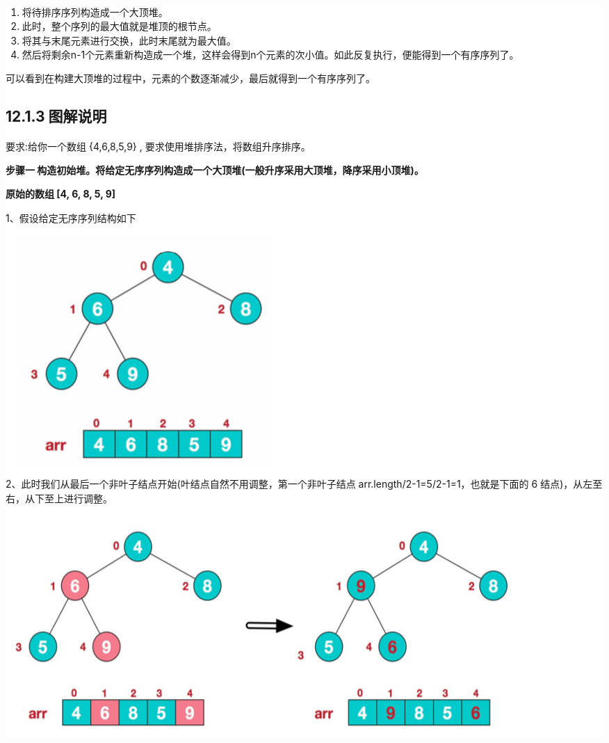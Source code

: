 

1. 将待排序序列构造成一个大顶堆。
2. 此时，整个序列的最大值就是堆顶的根节点。
3. 将其与末尾元素进行交换，此时末尾就为最大值。
4. 然后将剩余n-1个元素重新构造成一个堆，这样会得到n个元素的次小值。如此反复执行，便能得到一个有序序列了。

可以看到在构建大顶堆的过程中，元素的个数逐渐减少，最后就得到一个有序序列了。



## 12.1.3 图解说明



要求:给你一个数组 {4,6,8,5,9} , 要求使用堆排序法，将数组升序排序。

**步骤一 构造初始堆。将给定无序序列构造成一个大顶堆(一般升序采用大顶堆，降序采用小顶堆)。**

**原始的数组 [4, 6, 8, 5, 9]**

1、假设给定无序序列结构如下

![image-20191212215240315](images/image-20191212215240315.png)

2、此时我们从最后一个非叶子结点开始(叶结点自然不用调整，第一个非叶子结点 arr.length/2-1=5/2-1=1，也就是下面的 6 结点)，从左至右，从下至上进行调整。

![image-20191212215402300](images/image-20191212215402300.png)
